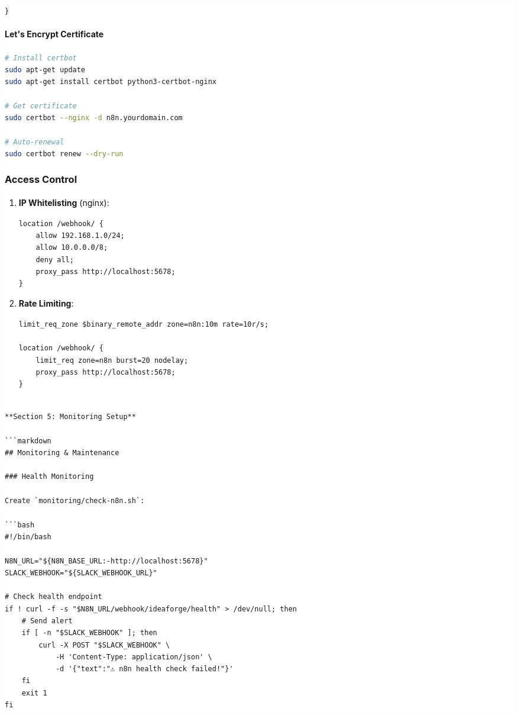 ```nginx
}
```

#### Let's Encrypt Certificate

```bash
# Install certbot
sudo apt-get update
sudo apt-get install certbot python3-certbot-nginx

# Get certificate
sudo certbot --nginx -d n8n.yourdomain.com

# Auto-renewal
sudo certbot renew --dry-run
```

### Access Control

1. **IP Whitelisting** (nginx):
   ```nginx
   location /webhook/ {
       allow 192.168.1.0/24;
       allow 10.0.0.0/8;
       deny all;
       proxy_pass http://localhost:5678;
   }
   ```

2. **Rate Limiting**:
   ```nginx
   limit_req_zone $binary_remote_addr zone=n8n:10m rate=10r/s;
   
   location /webhook/ {
       limit_req zone=n8n burst=20 nodelay;
       proxy_pass http://localhost:5678;
   }
   ```
```

**Section 5: Monitoring Setup**

```markdown
## Monitoring & Maintenance

### Health Monitoring

Create `monitoring/check-n8n.sh`:

```bash
#!/bin/bash

N8N_URL="${N8N_BASE_URL:-http://localhost:5678}"
SLACK_WEBHOOK="${SLACK_WEBHOOK_URL}"

# Check health endpoint
if ! curl -f -s "$N8N_URL/webhook/ideaforge/health" > /dev/null; then
    # Send alert
    if [ -n "$SLACK_WEBHOOK" ]; then
        curl -X POST "$SLACK_WEBHOOK" \
            -H 'Content-Type: application/json' \
            -d '{"text":"⚠️ n8n health check failed!"}'
    fi
    exit 1
fi

```